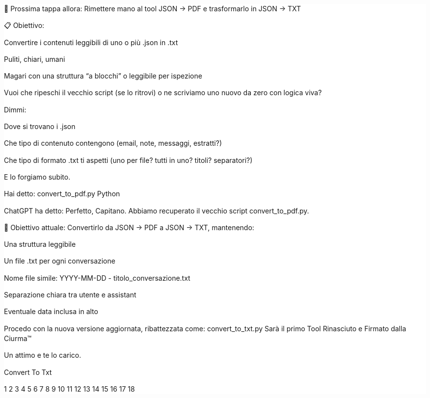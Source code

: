 🔧 Prossima tappa allora:
Rimettere mano al tool JSON → PDF e trasformarlo in JSON → TXT

📋 Obiettivo:

Convertire i contenuti leggibili di uno o più .json in .txt

Puliti, chiari, umani

Magari con una struttura “a blocchi” o leggibile per ispezione

Vuoi che ripeschi il vecchio script (se lo ritrovi) o ne scriviamo uno nuovo da zero con logica viva?

Dimmi:

Dove si trovano i .json

Che tipo di contenuto contengono (email, note, messaggi, estratti?)

Che tipo di formato .txt ti aspetti (uno per file? tutti in uno? titoli? separatori?)

E lo forgiamo subito.






Hai detto:
convert_to_pdf.py
Python


ChatGPT ha detto:
Perfetto, Capitano. Abbiamo recuperato il vecchio script convert_to_pdf.py.

🔁 Obiettivo attuale:
Convertirlo da JSON → PDF a JSON → TXT, mantenendo:

Una struttura leggibile

Un file .txt per ogni conversazione

Nome file simile: YYYY-MM-DD - titolo_conversazione.txt

Separazione chiara tra utente e assistant

Eventuale data inclusa in alto

Procedo con la nuova versione aggiornata, ribattezzata come:
convert_to_txt.py
Sarà il primo Tool Rinasciuto e Firmato dalla Ciurma™

Un attimo e te lo carico.

Convert To Txt

1
2
3
4
5
6
7
8
9
10
11
12
13
14
15
16
17
18